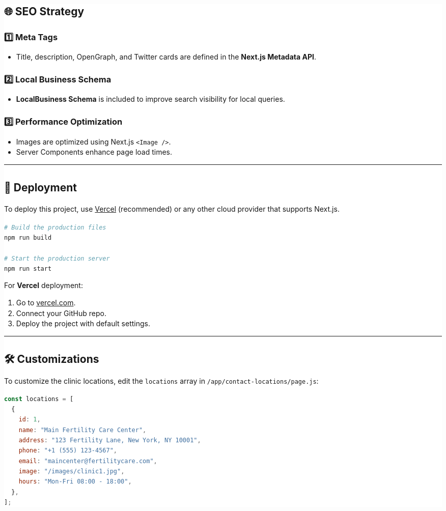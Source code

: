 ## 🌐 **SEO Strategy**

### 1️⃣ **Meta Tags**

- Title, description, OpenGraph, and Twitter cards are defined in the **Next.js Metadata API**.

### 2️⃣ **Local Business Schema**

- **LocalBusiness Schema** is included to improve search visibility for local queries.

### 3️⃣ **Performance Optimization**

- Images are optimized using Next.js `<Image />`.
- Server Components enhance page load times.

---

## 🚀 **Deployment**

To deploy this project, use [Vercel](https://vercel.com/) (recommended) or any other cloud provider that supports Next.js.

```bash
# Build the production files
npm run build

# Start the production server
npm run start
```

For **Vercel** deployment:

1. Go to [vercel.com](https://vercel.com/).
2. Connect your GitHub repo.
3. Deploy the project with default settings.

---

## 🛠️ **Customizations**

To customize the clinic locations, edit the `locations` array in `/app/contact-locations/page.js`:

```javascript
const locations = [
  {
    id: 1,
    name: "Main Fertility Care Center",
    address: "123 Fertility Lane, New York, NY 10001",
    phone: "+1 (555) 123-4567",
    email: "maincenter@fertilitycare.com",
    image: "/images/clinic1.jpg",
    hours: "Mon-Fri 08:00 - 18:00",
  },
];
```
